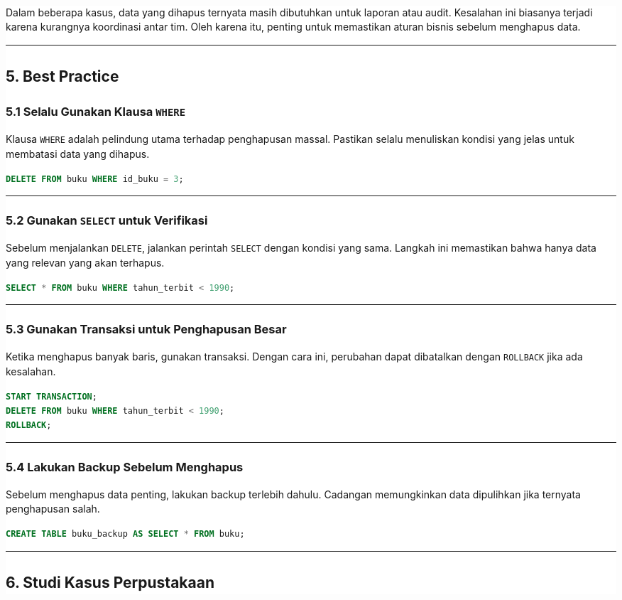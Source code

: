 Dalam beberapa kasus, data yang dihapus ternyata masih dibutuhkan untuk laporan atau audit. Kesalahan ini biasanya terjadi karena kurangnya koordinasi antar tim. Oleh karena itu, penting untuk memastikan aturan bisnis sebelum menghapus data.

---

## 5. Best Practice

### 5.1 Selalu Gunakan Klausa `WHERE`

Klausa `WHERE` adalah pelindung utama terhadap penghapusan massal. Pastikan selalu menuliskan kondisi yang jelas untuk membatasi data yang dihapus.

```sql
DELETE FROM buku WHERE id_buku = 3;
```

---

### 5.2 Gunakan `SELECT` untuk Verifikasi

Sebelum menjalankan `DELETE`, jalankan perintah `SELECT` dengan kondisi yang sama. Langkah ini memastikan bahwa hanya data yang relevan yang akan terhapus.

```sql
SELECT * FROM buku WHERE tahun_terbit < 1990;
```

---

### 5.3 Gunakan Transaksi untuk Penghapusan Besar

Ketika menghapus banyak baris, gunakan transaksi. Dengan cara ini, perubahan dapat dibatalkan dengan `ROLLBACK` jika ada kesalahan.

```sql
START TRANSACTION;
DELETE FROM buku WHERE tahun_terbit < 1990;
ROLLBACK;
```

---

### 5.4 Lakukan Backup Sebelum Menghapus

Sebelum menghapus data penting, lakukan backup terlebih dahulu. Cadangan memungkinkan data dipulihkan jika ternyata penghapusan salah.

```sql
CREATE TABLE buku_backup AS SELECT * FROM buku;
```

---

## 6. Studi Kasus Perpustakaan
